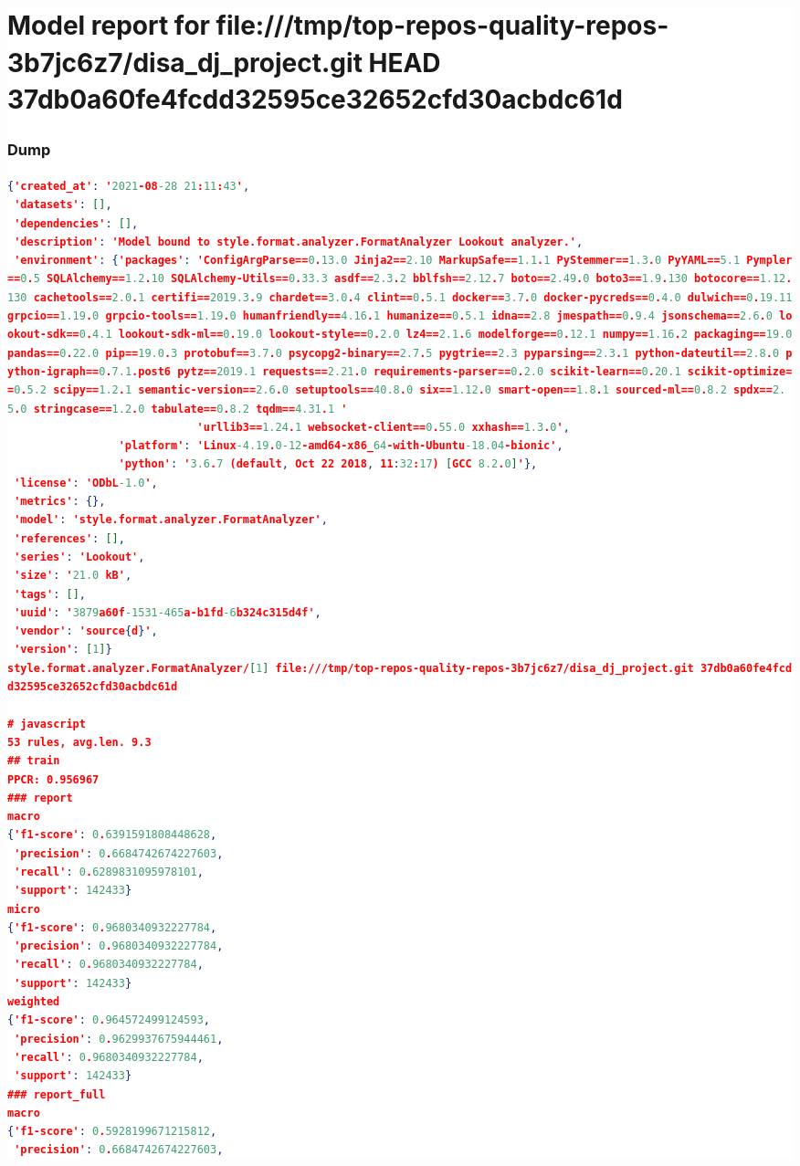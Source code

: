 # Model report for file:///tmp/top-repos-quality-repos-3b7jc6z7/disa_dj_project.git HEAD 37db0a60fe4fcdd32595ce32652cfd30acbdc61d

### Dump

```json
{'created_at': '2021-08-28 21:11:43',
 'datasets': [],
 'dependencies': [],
 'description': 'Model bound to style.format.analyzer.FormatAnalyzer Lookout analyzer.',
 'environment': {'packages': 'ConfigArgParse==0.13.0 Jinja2==2.10 MarkupSafe==1.1.1 PyStemmer==1.3.0 PyYAML==5.1 Pympler==0.5 SQLAlchemy==1.2.10 SQLAlchemy-Utils==0.33.3 asdf==2.3.2 bblfsh==2.12.7 boto==2.49.0 boto3==1.9.130 botocore==1.12.130 cachetools==2.0.1 certifi==2019.3.9 chardet==3.0.4 clint==0.5.1 docker==3.7.0 docker-pycreds==0.4.0 dulwich==0.19.11 grpcio==1.19.0 grpcio-tools==1.19.0 humanfriendly==4.16.1 humanize==0.5.1 idna==2.8 jmespath==0.9.4 jsonschema==2.6.0 lookout-sdk==0.4.1 lookout-sdk-ml==0.19.0 lookout-style==0.2.0 lz4==2.1.6 modelforge==0.12.1 numpy==1.16.2 packaging==19.0 pandas==0.22.0 pip==19.0.3 protobuf==3.7.0 psycopg2-binary==2.7.5 pygtrie==2.3 pyparsing==2.3.1 python-dateutil==2.8.0 python-igraph==0.7.1.post6 pytz==2019.1 requests==2.21.0 requirements-parser==0.2.0 scikit-learn==0.20.1 scikit-optimize==0.5.2 scipy==1.2.1 semantic-version==2.6.0 setuptools==40.8.0 six==1.12.0 smart-open==1.8.1 sourced-ml==0.8.2 spdx==2.5.0 stringcase==1.2.0 tabulate==0.8.2 tqdm==4.31.1 '
                             'urllib3==1.24.1 websocket-client==0.55.0 xxhash==1.3.0',
                 'platform': 'Linux-4.19.0-12-amd64-x86_64-with-Ubuntu-18.04-bionic',
                 'python': '3.6.7 (default, Oct 22 2018, 11:32:17) [GCC 8.2.0]'},
 'license': 'ODbL-1.0',
 'metrics': {},
 'model': 'style.format.analyzer.FormatAnalyzer',
 'references': [],
 'series': 'Lookout',
 'size': '21.0 kB',
 'tags': [],
 'uuid': '3879a60f-1531-465a-b1fd-6b324c315d4f',
 'vendor': 'source{d}',
 'version': [1]}
style.format.analyzer.FormatAnalyzer/[1] file:///tmp/top-repos-quality-repos-3b7jc6z7/disa_dj_project.git 37db0a60fe4fcdd32595ce32652cfd30acbdc61d

# javascript
53 rules, avg.len. 9.3
## train
PPCR: 0.956967
### report
macro
{'f1-score': 0.6391591808448628,
 'precision': 0.6684742674227603,
 'recall': 0.6289831095978101,
 'support': 142433}
micro
{'f1-score': 0.9680340932227784,
 'precision': 0.9680340932227784,
 'recall': 0.9680340932227784,
 'support': 142433}
weighted
{'f1-score': 0.964572499124593,
 'precision': 0.9629937675944461,
 'recall': 0.9680340932227784,
 'support': 142433}
### report_full
macro
{'f1-score': 0.5928199671215812,
 'precision': 0.6684742674227603,
```